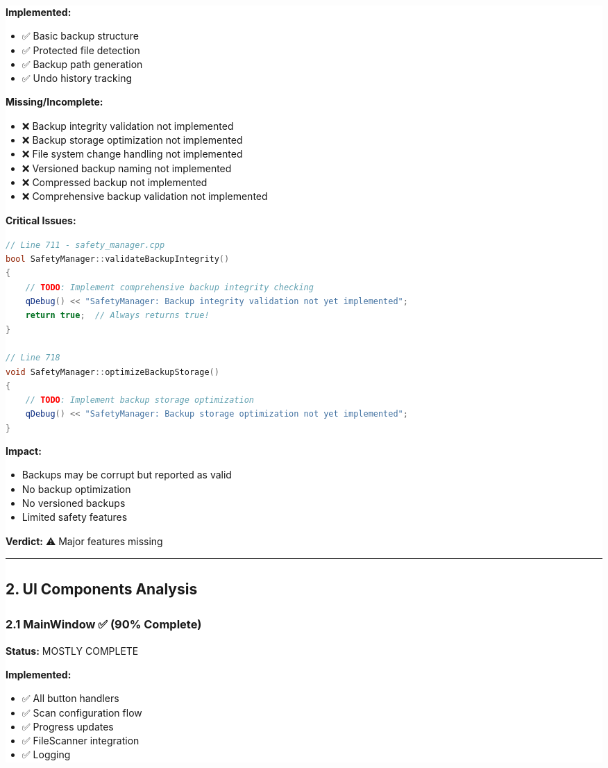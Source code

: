 **Implemented:**
- ✅ Basic backup structure
- ✅ Protected file detection
- ✅ Backup path generation
- ✅ Undo history tracking

**Missing/Incomplete:**
- ❌ Backup integrity validation not implemented
- ❌ Backup storage optimization not implemented
- ❌ File system change handling not implemented
- ❌ Versioned backup naming not implemented
- ❌ Compressed backup not implemented
- ❌ Comprehensive backup validation not implemented

**Critical Issues:**
```cpp
// Line 711 - safety_manager.cpp
bool SafetyManager::validateBackupIntegrity()
{
    // TODO: Implement comprehensive backup integrity checking
    qDebug() << "SafetyManager: Backup integrity validation not yet implemented";
    return true;  // Always returns true!
}

// Line 718
void SafetyManager::optimizeBackupStorage()
{
    // TODO: Implement backup storage optimization
    qDebug() << "SafetyManager: Backup storage optimization not yet implemented";
}
```

**Impact:**
- Backups may be corrupt but reported as valid
- No backup optimization
- No versioned backups
- Limited safety features

**Verdict:** ⚠️ Major features missing

---

## 2. UI Components Analysis

### 2.1 MainWindow ✅ (90% Complete)

**Status:** MOSTLY COMPLETE

**Implemented:**
- ✅ All button handlers
- ✅ Scan configuration flow
- ✅ Progress updates
- ✅ FileScanner integration
- ✅ Logging
